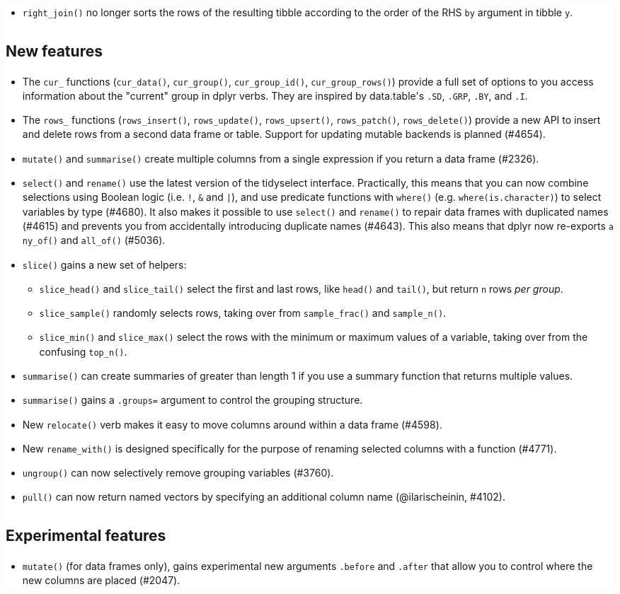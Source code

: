* `right_join()` no longer sorts the rows of the resulting tibble according to the order of the RHS `by` argument in tibble `y`.

## New features

* The `cur_` functions (`cur_data()`, `cur_group()`, `cur_group_id()`,
  `cur_group_rows()`) provide a full set of options to you access information
  about the "current" group in dplyr verbs. They are inspired by
  data.table's `.SD`, `.GRP`, `.BY`, and `.I`.

* The `rows_` functions (`rows_insert()`, `rows_update()`, `rows_upsert()`, `rows_patch()`, `rows_delete()`) provide a new API to insert and delete rows from a second data frame or table. Support for updating mutable backends is planned (#4654).

* `mutate()` and `summarise()` create multiple columns from a single expression
  if you return a data frame (#2326).

* `select()` and `rename()` use the latest version of the tidyselect interface.
  Practically, this means that you can now combine selections using Boolean
  logic (i.e. `!`, `&` and `|`), and use predicate functions with `where()`
  (e.g. `where(is.character)`) to select variables by type (#4680). It also makes
  it possible to use `select()` and `rename()` to repair data frames with
  duplicated names (#4615) and prevents you from accidentally introducing
  duplicate names (#4643). This also means that dplyr now re-exports `any_of()`
  and `all_of()` (#5036).

* `slice()` gains a new set of helpers:

  * `slice_head()` and `slice_tail()` select the first and last rows, like
    `head()` and `tail()`, but return `n` rows _per group_.

  * `slice_sample()` randomly selects rows, taking over from `sample_frac()`
     and `sample_n()`.

  * `slice_min()` and `slice_max()` select the rows with the minimum or
    maximum values of a variable, taking over from the confusing `top_n()`.

* `summarise()` can create summaries of greater than length 1 if you use a
  summary function that returns multiple values.

* `summarise()` gains a `.groups=` argument to control the grouping structure.

* New `relocate()` verb makes it easy to move columns around within a data
  frame (#4598).

* New `rename_with()` is designed specifically for the purpose of renaming
  selected columns with a function (#4771).

* `ungroup()` can now selectively remove grouping variables (#3760).

* `pull()` can now return named vectors by specifying an additional column name
  (@ilarischeinin, #4102).

## Experimental features

* `mutate()` (for data frames only), gains experimental new arguments
  `.before` and `.after` that allow you to control where the new columns are
  placed (#2047).
